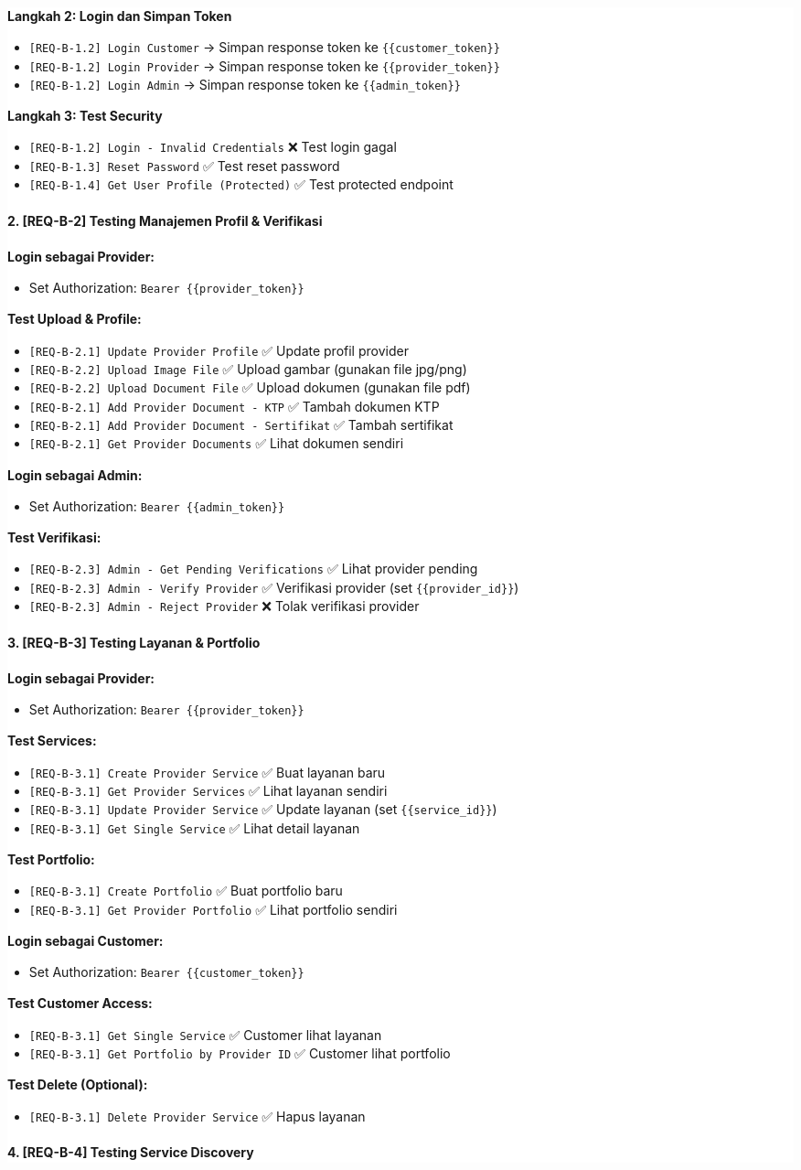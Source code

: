 **Langkah 2: Login dan Simpan Token**
- `[REQ-B-1.2] Login Customer` → Simpan response token ke `{{customer_token}}`
- `[REQ-B-1.2] Login Provider` → Simpan response token ke `{{provider_token}}`
- `[REQ-B-1.2] Login Admin` → Simpan response token ke `{{admin_token}}`

**Langkah 3: Test Security**
- `[REQ-B-1.2] Login - Invalid Credentials` ❌ Test login gagal
- `[REQ-B-1.3] Reset Password` ✅ Test reset password
- `[REQ-B-1.4] Get User Profile (Protected)` ✅ Test protected endpoint

#### 2. **[REQ-B-2] Testing Manajemen Profil & Verifikasi**

**Login sebagai Provider:**
- Set Authorization: `Bearer {{provider_token}}`

**Test Upload & Profile:**
- `[REQ-B-2.1] Update Provider Profile` ✅ Update profil provider
- `[REQ-B-2.2] Upload Image File` ✅ Upload gambar (gunakan file jpg/png)
- `[REQ-B-2.2] Upload Document File` ✅ Upload dokumen (gunakan file pdf)
- `[REQ-B-2.1] Add Provider Document - KTP` ✅ Tambah dokumen KTP
- `[REQ-B-2.1] Add Provider Document - Sertifikat` ✅ Tambah sertifikat
- `[REQ-B-2.1] Get Provider Documents` ✅ Lihat dokumen sendiri

**Login sebagai Admin:**
- Set Authorization: `Bearer {{admin_token}}`

**Test Verifikasi:**
- `[REQ-B-2.3] Admin - Get Pending Verifications` ✅ Lihat provider pending
- `[REQ-B-2.3] Admin - Verify Provider` ✅ Verifikasi provider (set `{{provider_id}}`)
- `[REQ-B-2.3] Admin - Reject Provider` ❌ Tolak verifikasi provider

#### 3. **[REQ-B-3] Testing Layanan & Portfolio**

**Login sebagai Provider:**
- Set Authorization: `Bearer {{provider_token}}`

**Test Services:**
- `[REQ-B-3.1] Create Provider Service` ✅ Buat layanan baru
- `[REQ-B-3.1] Get Provider Services` ✅ Lihat layanan sendiri
- `[REQ-B-3.1] Update Provider Service` ✅ Update layanan (set `{{service_id}}`)
- `[REQ-B-3.1] Get Single Service` ✅ Lihat detail layanan

**Test Portfolio:**
- `[REQ-B-3.1] Create Portfolio` ✅ Buat portfolio baru
- `[REQ-B-3.1] Get Provider Portfolio` ✅ Lihat portfolio sendiri

**Login sebagai Customer:**
- Set Authorization: `Bearer {{customer_token}}`

**Test Customer Access:**
- `[REQ-B-3.1] Get Single Service` ✅ Customer lihat layanan
- `[REQ-B-3.1] Get Portfolio by Provider ID` ✅ Customer lihat portfolio

**Test Delete (Optional):**
- `[REQ-B-3.1] Delete Provider Service` ✅ Hapus layanan

#### 4. **[REQ-B-4] Testing Service Discovery**
